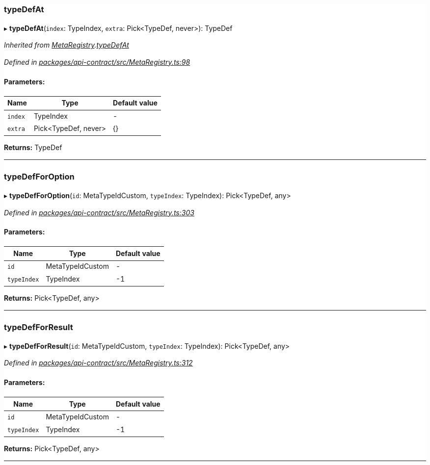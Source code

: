 ### typeDefAt

▸ **typeDefAt**(`index`: TypeIndex, `extra`: Pick\<TypeDef, never>): TypeDef

*Inherited from [MetaRegistry](_packages_api_contract_src_metaregistry_.metaregistry.md).[typeDefAt](_packages_api_contract_src_metaregistry_.metaregistry.md#typedefat)*

*Defined in [packages/api-contract/src/MetaRegistry.ts:98](https://github.com/polkadot-js/api/blob/c27e41be3/packages/api-contract/src/MetaRegistry.ts#L98)*

#### Parameters:

Name | Type | Default value |
------ | ------ | ------ |
`index` | TypeIndex | - |
`extra` | Pick\<TypeDef, never> | {} |

**Returns:** TypeDef

___

### typeDefForOption

▸ **typeDefForOption**(`id`: MetaTypeIdCustom, `typeIndex`: TypeIndex): Pick\<TypeDef, any>

*Defined in [packages/api-contract/src/MetaRegistry.ts:303](https://github.com/polkadot-js/api/blob/c27e41be3/packages/api-contract/src/MetaRegistry.ts#L303)*

#### Parameters:

Name | Type | Default value |
------ | ------ | ------ |
`id` | MetaTypeIdCustom | - |
`typeIndex` | TypeIndex | -1 |

**Returns:** Pick\<TypeDef, any>

___

### typeDefForResult

▸ **typeDefForResult**(`id`: MetaTypeIdCustom, `typeIndex`: TypeIndex): Pick\<TypeDef, any>

*Defined in [packages/api-contract/src/MetaRegistry.ts:312](https://github.com/polkadot-js/api/blob/c27e41be3/packages/api-contract/src/MetaRegistry.ts#L312)*

#### Parameters:

Name | Type | Default value |
------ | ------ | ------ |
`id` | MetaTypeIdCustom | - |
`typeIndex` | TypeIndex | -1 |

**Returns:** Pick\<TypeDef, any>

___
